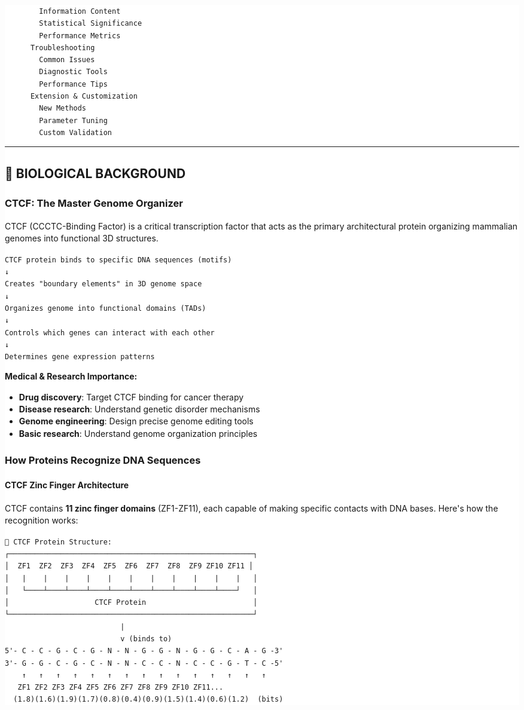 ```mermaid
        Information Content
        Statistical Significance
        Performance Metrics
      Troubleshooting
        Common Issues
        Diagnostic Tools
        Performance Tips
      Extension & Customization
        New Methods
        Parameter Tuning
        Custom Validation
```

---

## **🧬 BIOLOGICAL BACKGROUND**

### **CTCF: The Master Genome Organizer**

CTCF (CCCTC-Binding Factor) is a critical transcription factor that acts as the primary architectural protein organizing mammalian genomes into functional 3D structures.

```
CTCF protein binds to specific DNA sequences (motifs)
↓
Creates "boundary elements" in 3D genome space  
↓
Organizes genome into functional domains (TADs)
↓
Controls which genes can interact with each other
↓ 
Determines gene expression patterns
```

**Medical & Research Importance:**
- **Drug discovery**: Target CTCF binding for cancer therapy
- **Disease research**: Understand genetic disorder mechanisms  
- **Genome engineering**: Design precise genome editing tools
- **Basic research**: Understand genome organization principles

### **How Proteins Recognize DNA Sequences**

#### **CTCF Zinc Finger Architecture**

CTCF contains **11 zinc finger domains** (ZF1-ZF11), each capable of making specific contacts with DNA bases. Here's how the recognition works:

```
🧬 CTCF Protein Structure:
┌─────────────────────────────────────────────────────────┐
│  ZF1  ZF2  ZF3  ZF4  ZF5  ZF6  ZF7  ZF8  ZF9 ZF10 ZF11 │
│   |    |    |    |    |    |    |    |    |    |    |   │
│   └────┴────┴────┴────┴────┴────┴────┴────┴────┴────┘   │
│                    CTCF Protein                         │
└─────────────────────────────────────────────────────────┘
                           |
                           v (binds to)
5'- C - C - G - C - G - N - N - G - G - N - G - G - C - A - G -3'
3'- G - G - C - G - C - N - N - C - C - N - C - C - G - T - C -5'
    ↑   ↑   ↑   ↑   ↑   ↑   ↑   ↑   ↑   ↑   ↑   ↑   ↑   ↑   ↑
   ZF1 ZF2 ZF3 ZF4 ZF5 ZF6 ZF7 ZF8 ZF9 ZF10 ZF11...
  (1.8)(1.6)(1.9)(1.7)(0.8)(0.4)(0.9)(1.5)(1.4)(0.6)(1.2)  (bits)
```
